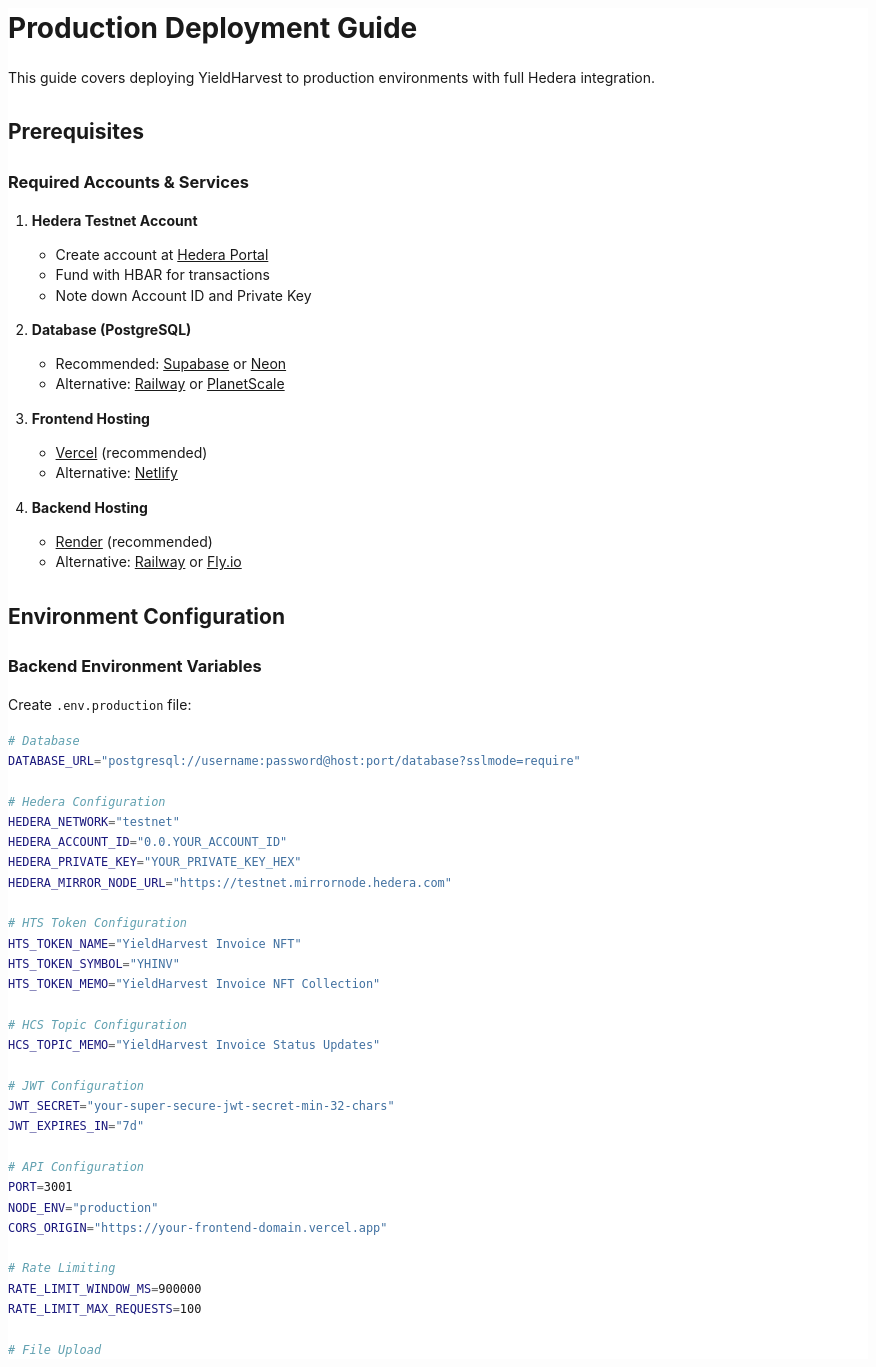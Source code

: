 # Production Deployment Guide

This guide covers deploying YieldHarvest to production environments with full Hedera integration.

## Prerequisites

### Required Accounts & Services

1. **Hedera Testnet Account**
   - Create account at [Hedera Portal](https://portal.hedera.com/)
   - Fund with HBAR for transactions
   - Note down Account ID and Private Key

2. **Database (PostgreSQL)**
   - Recommended: [Supabase](https://supabase.com/) or [Neon](https://neon.tech/)
   - Alternative: [Railway](https://railway.app/) or [PlanetScale](https://planetscale.com/)

3. **Frontend Hosting**
   - [Vercel](https://vercel.com/) (recommended)
   - Alternative: [Netlify](https://netlify.com/)

4. **Backend Hosting**
   - [Render](https://render.com/) (recommended)
   - Alternative: [Railway](https://railway.app/) or [Fly.io](https://fly.io/)

## Environment Configuration

### Backend Environment Variables

Create `.env.production` file:

```bash
# Database
DATABASE_URL="postgresql://username:password@host:port/database?sslmode=require"

# Hedera Configuration
HEDERA_NETWORK="testnet"
HEDERA_ACCOUNT_ID="0.0.YOUR_ACCOUNT_ID"
HEDERA_PRIVATE_KEY="YOUR_PRIVATE_KEY_HEX"
HEDERA_MIRROR_NODE_URL="https://testnet.mirrornode.hedera.com"

# HTS Token Configuration
HTS_TOKEN_NAME="YieldHarvest Invoice NFT"
HTS_TOKEN_SYMBOL="YHINV"
HTS_TOKEN_MEMO="YieldHarvest Invoice NFT Collection"

# HCS Topic Configuration
HCS_TOPIC_MEMO="YieldHarvest Invoice Status Updates"

# JWT Configuration
JWT_SECRET="your-super-secure-jwt-secret-min-32-chars"
JWT_EXPIRES_IN="7d"

# API Configuration
PORT=3001
NODE_ENV="production"
CORS_ORIGIN="https://your-frontend-domain.vercel.app"

# Rate Limiting
RATE_LIMIT_WINDOW_MS=900000
RATE_LIMIT_MAX_REQUESTS=100

# File Upload
```
